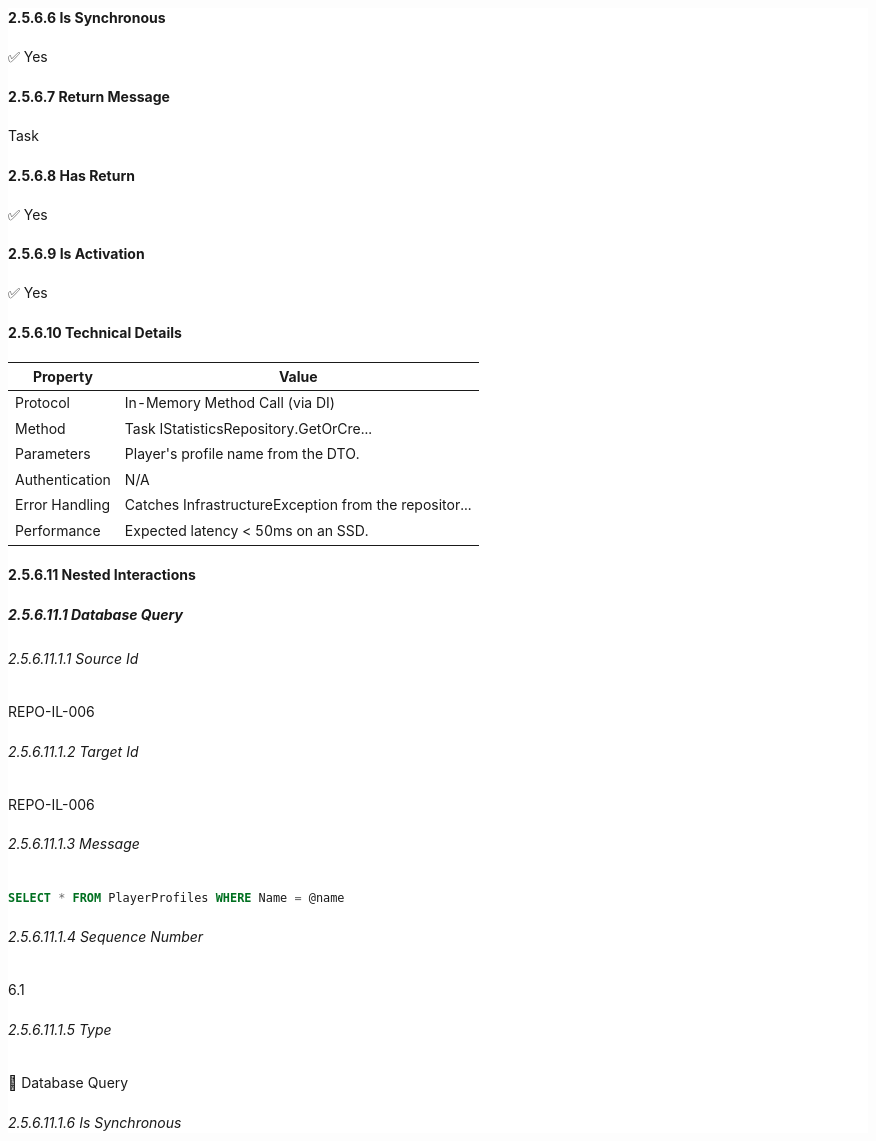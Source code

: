 #### 2.5.6.6 Is Synchronous

✅ Yes

#### 2.5.6.7 Return Message

Task<PlayerProfile>

#### 2.5.6.8 Has Return

✅ Yes

#### 2.5.6.9 Is Activation

✅ Yes

#### 2.5.6.10 Technical Details

| Property | Value |
|----------|-------|
| Protocol | In-Memory Method Call (via DI) |
| Method | Task<PlayerProfile> IStatisticsRepository.GetOrCre... |
| Parameters | Player's profile name from the DTO. |
| Authentication | N/A |
| Error Handling | Catches InfrastructureException from the repositor... |
| Performance | Expected latency < 50ms on an SSD. |

#### 2.5.6.11 Nested Interactions

##### 2.5.6.11.1 Database Query

###### 2.5.6.11.1.1 Source Id

REPO-IL-006

###### 2.5.6.11.1.2 Target Id

REPO-IL-006

###### 2.5.6.11.1.3 Message

```sql
SELECT * FROM PlayerProfiles WHERE Name = @name
```

###### 2.5.6.11.1.4 Sequence Number

6.1

###### 2.5.6.11.1.5 Type

🔹 Database Query

###### 2.5.6.11.1.6 Is Synchronous
